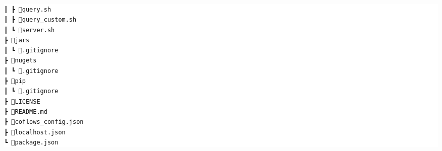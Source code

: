     ┃ ┣ 📜query.sh
    ┃ ┣ 📜query_custom.sh
    ┃ ┗ 📜server.sh
    ┣ 📂jars
    ┃ ┗ 📜.gitignore
    ┣ 📂nugets
    ┃ ┗ 📜.gitignore
    ┣ 📂pip
    ┃ ┗ 📜.gitignore
    ┣ 📜LICENSE
    ┣ 📜README.md
    ┣ 📜coflows_config.json
    ┣ 📜localhost.json
    ┗ 📜package.json